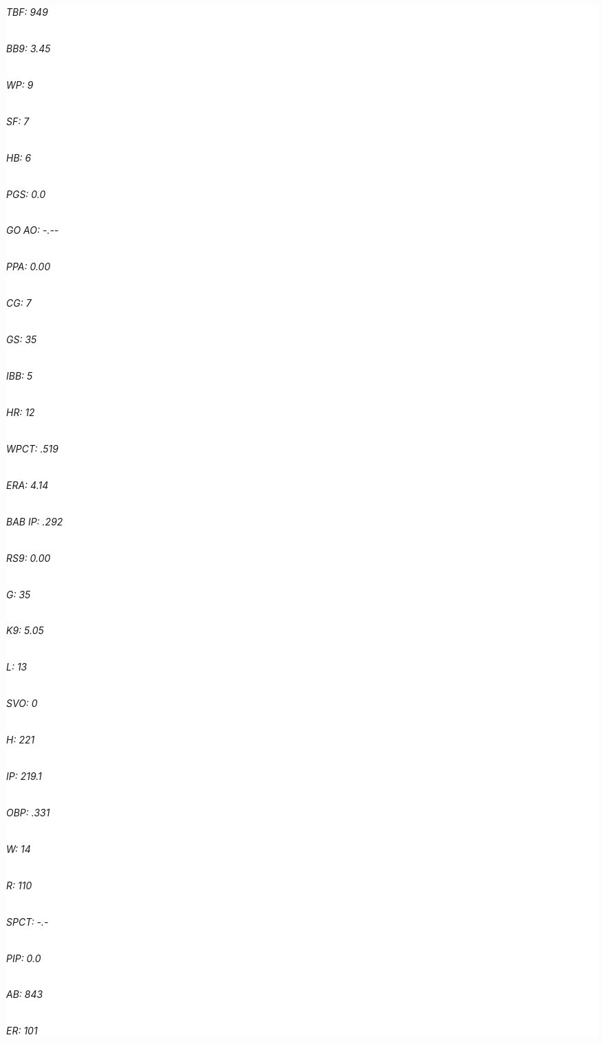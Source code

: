###### TBF: 949
###### BB9: 3.45
###### WP: 9
###### SF: 7
###### HB: 6
###### PGS: 0.0
###### GO AO: -.--
###### PPA: 0.00
###### CG: 7
###### GS: 35
###### IBB: 5
###### HR: 12
###### WPCT: .519
###### ERA: 4.14
###### BAB IP: .292
###### RS9: 0.00
###### G: 35
###### K9: 5.05
###### L: 13
###### SVO: 0
###### H: 221
###### IP: 219.1
###### OBP: .331
###### W: 14
###### R: 110
###### SPCT: -.-
###### PIP: 0.0
###### AB: 843
###### ER: 101